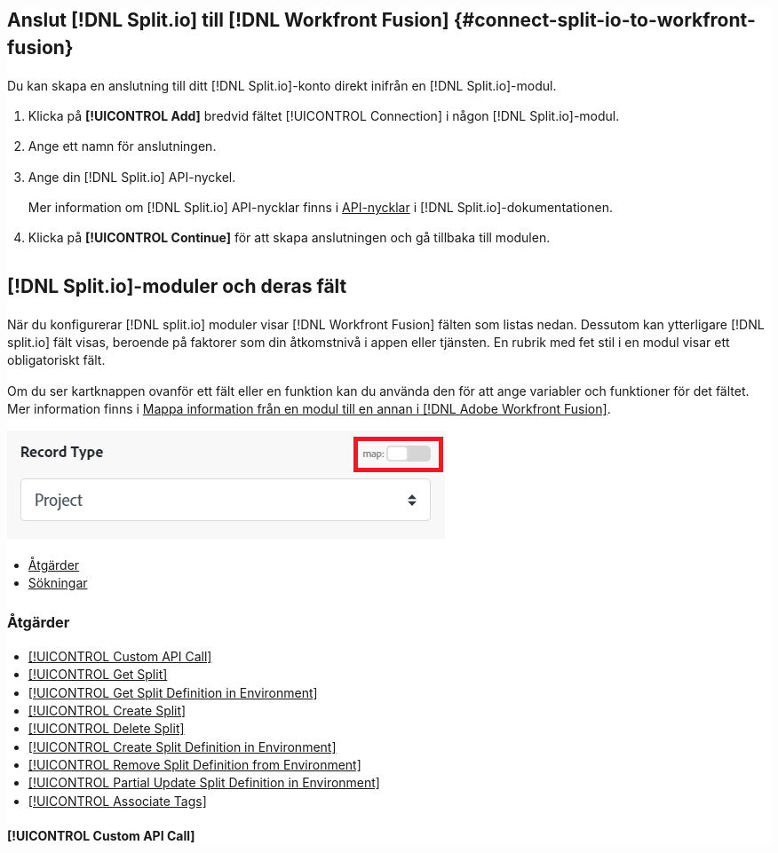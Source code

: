 ## Anslut [!DNL Split.io] till [!DNL Workfront Fusion] {#connect-split-io-to-workfront-fusion}

Du kan skapa en anslutning till ditt [!DNL Split.io]-konto direkt inifrån en [!DNL Split.io]-modul.

1. Klicka på **[!UICONTROL Add]** bredvid fältet [!UICONTROL Connection] i någon [!DNL Split.io]-modul.
1. Ange ett namn för anslutningen.
1. Ange din [!DNL Split.io] API-nyckel.

   Mer information om [!DNL Split.io] API-nycklar finns i [API-nycklar](https://help.split.io/hc/en-us/articles/360019916211-API-keys) i [!DNL Split.io]-dokumentationen.

1. Klicka på **[!UICONTROL Continue]** för att skapa anslutningen och gå tillbaka till modulen.

## [!DNL Split.io]-moduler och deras fält

När du konfigurerar [!DNL split.io] moduler visar [!DNL Workfront Fusion] fälten som listas nedan. Dessutom kan ytterligare [!DNL split.io] fält visas, beroende på faktorer som din åtkomstnivå i appen eller tjänsten. En rubrik med fet stil i en modul visar ett obligatoriskt fält.

Om du ser kartknappen ovanför ett fält eller en funktion kan du använda den för att ange variabler och funktioner för det fältet. Mer information finns i [Mappa information från en modul till en annan i [!DNL Adobe Workfront Fusion]](../../workfront-fusion/mapping/map-information-between-modules.md).

![](assets/map-toggle-350x74.png)

* [Åtgärder](#actions)
* [Sökningar](#searches)

### Åtgärder

* [[!UICONTROL Custom API Call]](#custom-api-call)
* [[!UICONTROL Get Split]](#get-split)
* [[!UICONTROL Get Split Definition in Environment]](#get-split-definition-in-environment)
* [[!UICONTROL Create Split]](#create-split)
* [[!UICONTROL Delete Split]](#delete-split)
* [[!UICONTROL Create Split Definition in Environment]](#create-split-definition-in-environment)
* [[!UICONTROL Remove Split Definition from Environment]](#remove-split-definition-from-environment)
* [[!UICONTROL Partial Update Split Definition in Environment]](#partial-update-split-definition-in-environment)
* [[!UICONTROL Associate Tags]](#associate-tags)

#### [!UICONTROL Custom API Call]
